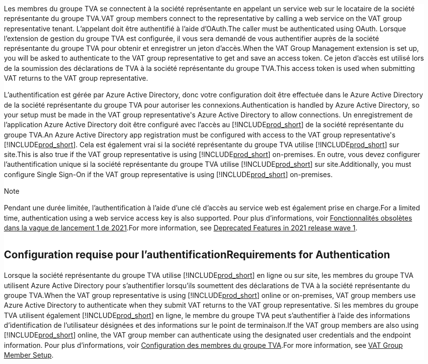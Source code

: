 <span data-ttu-id="22ccb-136">Les membres du groupe TVA se connectent à la société représentante en appelant un service web sur le locataire de la société représentante du groupe TVA.</span><span class="sxs-lookup"><span data-stu-id="22ccb-136">VAT group members connect to the representative by calling a web service on the VAT group representative tenant.</span></span> <span data-ttu-id="22ccb-137">L’appelant doit être authentifié à l’aide d’OAuth.</span><span class="sxs-lookup"><span data-stu-id="22ccb-137">The caller must be authenticated using OAuth.</span></span> <span data-ttu-id="22ccb-138">Lorsque l’extension de gestion du groupe TVA est configurée, il vous sera demandé de vous authentifier auprès de la société représentante du groupe TVA pour obtenir et enregistrer un jeton d’accès.</span><span class="sxs-lookup"><span data-stu-id="22ccb-138">When the VAT Group Management extension is set up, you will be asked to authenticate to the VAT group representative to get and save an access token.</span></span> <span data-ttu-id="22ccb-139">Ce jeton d’accès est utilisé lors de la soumission des déclarations de TVA à la société représentante du groupe TVA.</span><span class="sxs-lookup"><span data-stu-id="22ccb-139">This access token is used when submitting VAT returns to the VAT group representative.</span></span> 

<span data-ttu-id="22ccb-140">L’authentification est gérée par Azure Active Directory, donc votre configuration doit être effectuée dans le Azure Active Directory de la société représentante du groupe TVA pour autoriser les connexions.</span><span class="sxs-lookup"><span data-stu-id="22ccb-140">Authentication is handled by Azure Active Directory, so your setup must be made in the VAT group representative's Azure Active Directory to allow connections.</span></span> <span data-ttu-id="22ccb-141">Un enregistrement de l’application Azure Active Directory doit être configuré avec l’accès au [!INCLUDE[prod_short](includes/prod_short.md)] de la société représentante du groupe TVA.</span><span class="sxs-lookup"><span data-stu-id="22ccb-141">An Azure Active Directory app registration must be configured with access to the VAT group representative's [!INCLUDE[prod_short](includes/prod_short.md)].</span></span> <span data-ttu-id="22ccb-142">Cela est également vrai si la société représentante du groupe TVA utilise [!INCLUDE[prod_short](includes/prod_short.md)] sur site.</span><span class="sxs-lookup"><span data-stu-id="22ccb-142">This is also true if the VAT group representative is using [!INCLUDE[prod_short](includes/prod_short.md)] on-premises.</span></span> <span data-ttu-id="22ccb-143">En outre, vous devez configurer l’authentification unique si la société représentante du groupe TVA utilise [!INCLUDE[prod_short](includes/prod_short.md)] sur site.</span><span class="sxs-lookup"><span data-stu-id="22ccb-143">Additionally, you must configure Single Sign-On if the VAT group representative is using [!INCLUDE[prod_short](includes/prod_short.md)] on-premises.</span></span>

> [!NOTE]
> <span data-ttu-id="22ccb-144">Pendant une durée limitée, l’authentification à l’aide d’une clé d’accès au service web est également prise en charge.</span><span class="sxs-lookup"><span data-stu-id="22ccb-144">For a limited time, authentication using a web service access key is also supported.</span></span> <span data-ttu-id="22ccb-145">Pour plus d’informations, voir [Fonctionnalités obsolètes dans la vague de lancement 1 de 2021](/dynamics365/business-central/dev-itpro/upgrade/deprecated-features-w1#deprecated-features-in-2021-release-wave-1).</span><span class="sxs-lookup"><span data-stu-id="22ccb-145">For more information, see [Deprecated Features in 2021 release wave 1](/dynamics365/business-central/dev-itpro/upgrade/deprecated-features-w1#deprecated-features-in-2021-release-wave-1).</span></span>

## <a name="requirements-for-authentication"></a><span data-ttu-id="22ccb-146">Configuration requise pour l’authentification</span><span class="sxs-lookup"><span data-stu-id="22ccb-146">Requirements for Authentication</span></span> 
<span data-ttu-id="22ccb-147">Lorsque la société représentante du groupe TVA utilise [!INCLUDE[prod_short](includes/prod_short.md)] en ligne ou sur site, les membres du groupe TVA utilisent Azure Active Directory pour s’authentifier lorsqu’ils soumettent des déclarations de TVA à la société représentante du groupe TVA.</span><span class="sxs-lookup"><span data-stu-id="22ccb-147">When the VAT group representative is using [!INCLUDE[prod_short](includes/prod_short.md)] online or on-premises, VAT group members use Azure Active Directory to authenticate when they submit VAT returns to the VAT group representative.</span></span> <span data-ttu-id="22ccb-148">Si les membres du groupe TVA utilisent également [!INCLUDE[prod_short](includes/prod_short.md)] en ligne, le membre du groupe TVA peut s’authentifier à l’aide des informations d’identification de l’utilisateur désignées et des informations sur le point de terminaison.</span><span class="sxs-lookup"><span data-stu-id="22ccb-148">If the VAT group members are also using [!INCLUDE[prod_short](includes/prod_short.md)] online, the VAT group member can authenticate using the designated user credentials and the endpoint information.</span></span> <span data-ttu-id="22ccb-149">Pour plus d’informations, voir [Configuration des membres du groupe TVA](ui-extensions-vat-group.md#vat-group-member-setup).</span><span class="sxs-lookup"><span data-stu-id="22ccb-149">For more information, see [VAT Group Member Setup](ui-extensions-vat-group.md#vat-group-member-setup).</span></span>